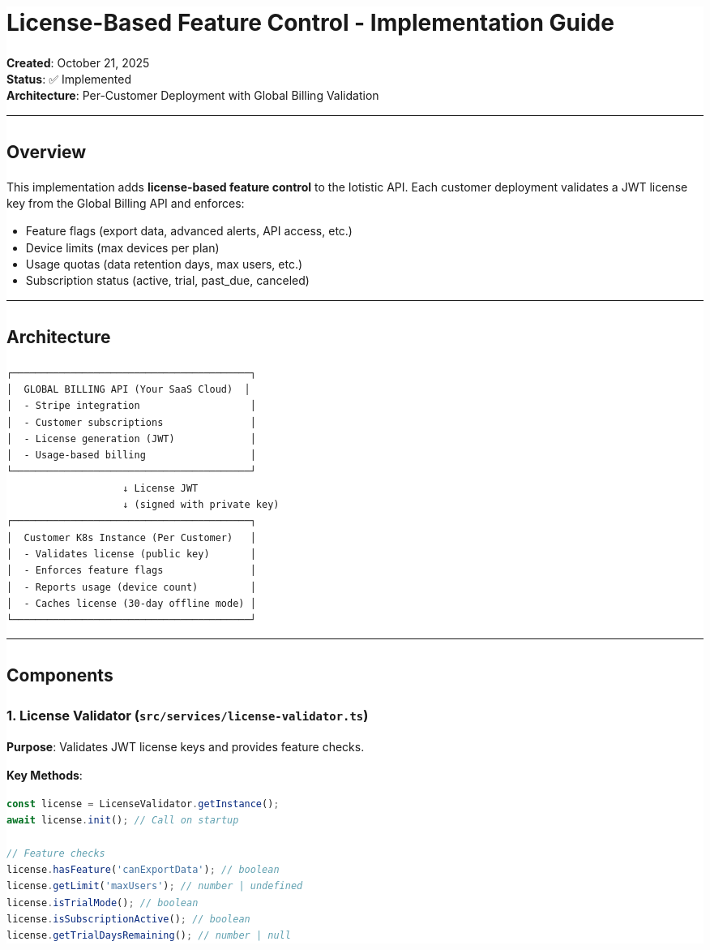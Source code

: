 # License-Based Feature Control - Implementation Guide

**Created**: October 21, 2025  
**Status**: ✅ Implemented  
**Architecture**: Per-Customer Deployment with Global Billing Validation

---

## Overview

This implementation adds **license-based feature control** to the Iotistic API. Each customer deployment validates a JWT license key from the Global Billing API and enforces:

- Feature flags (export data, advanced alerts, API access, etc.)
- Device limits (max devices per plan)
- Usage quotas (data retention days, max users, etc.)
- Subscription status (active, trial, past_due, canceled)

---

## Architecture

```
┌─────────────────────────────────────────┐
│  GLOBAL BILLING API (Your SaaS Cloud)  │
│  - Stripe integration                   │
│  - Customer subscriptions               │
│  - License generation (JWT)             │
│  - Usage-based billing                  │
└─────────────────────────────────────────┘
                    ↓ License JWT
                    ↓ (signed with private key)
┌─────────────────────────────────────────┐
│  Customer K8s Instance (Per Customer)   │
│  - Validates license (public key)       │
│  - Enforces feature flags               │
│  - Reports usage (device count)         │
│  - Caches license (30-day offline mode) │
└─────────────────────────────────────────┘
```

---

## Components

### 1. License Validator (`src/services/license-validator.ts`)

**Purpose**: Validates JWT license keys and provides feature checks.

**Key Methods**:
```typescript
const license = LicenseValidator.getInstance();
await license.init(); // Call on startup

// Feature checks
license.hasFeature('canExportData'); // boolean
license.getLimit('maxUsers'); // number | undefined
license.isTrialMode(); // boolean
license.isSubscriptionActive(); // boolean
license.getTrialDaysRemaining(); // number | null
```
